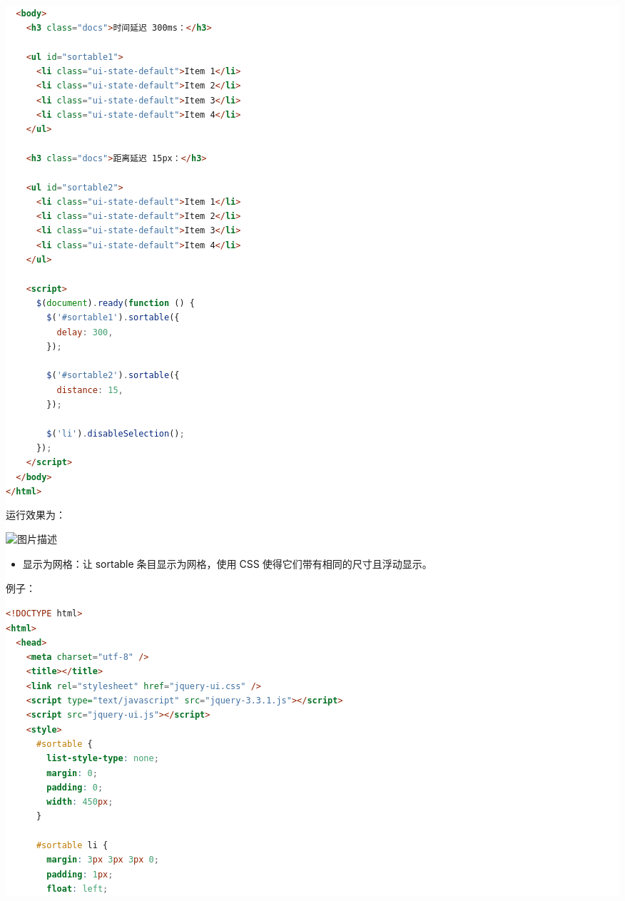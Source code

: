 ```html
  <body>
    <h3 class="docs">时间延迟 300ms：</h3>

    <ul id="sortable1">
      <li class="ui-state-default">Item 1</li>
      <li class="ui-state-default">Item 2</li>
      <li class="ui-state-default">Item 3</li>
      <li class="ui-state-default">Item 4</li>
    </ul>

    <h3 class="docs">距离延迟 15px：</h3>

    <ul id="sortable2">
      <li class="ui-state-default">Item 1</li>
      <li class="ui-state-default">Item 2</li>
      <li class="ui-state-default">Item 3</li>
      <li class="ui-state-default">Item 4</li>
    </ul>

    <script>
      $(document).ready(function () {
        $('#sortable1').sortable({
          delay: 300,
        });

        $('#sortable2').sortable({
          distance: 15,
        });

        $('li').disableSelection();
      });
    </script>
  </body>
</html>
```

运行效果为：

![图片描述](https://doc.shiyanlou.com/courses/uid897174-20190422-1555915229169)

- 显示为网格：让 sortable 条目显示为网格，使用 CSS 使得它们带有相同的尺寸且浮动显示。

例子：

```html
<!DOCTYPE html>
<html>
  <head>
    <meta charset="utf-8" />
    <title></title>
    <link rel="stylesheet" href="jquery-ui.css" />
    <script type="text/javascript" src="jquery-3.3.1.js"></script>
    <script src="jquery-ui.js"></script>
    <style>
      #sortable {
        list-style-type: none;
        margin: 0;
        padding: 0;
        width: 450px;
      }

      #sortable li {
        margin: 3px 3px 3px 0;
        padding: 1px;
        float: left;
```